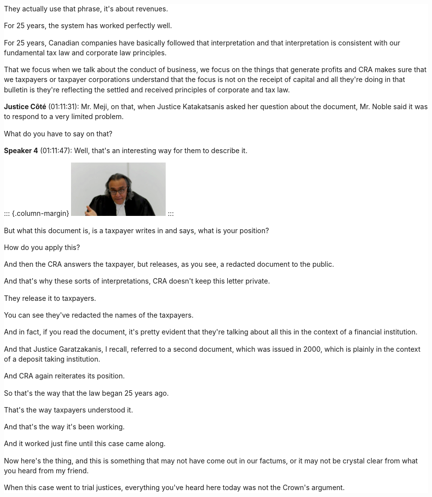 They actually use that phrase, it's about revenues.

For 25 years, the system has worked perfectly well.

For 25 years, Canadian companies have basically followed that interpretation and that interpretation is consistent with our fundamental tax law and corporate law principles.

That we focus when we talk about the conduct of business, we focus on the things that generate profits and CRA makes sure that we taxpayers or taxpayer corporations understand that the focus is not on the receipt of capital and all they're doing in that bulletin is they're reflecting the settled and received principles of corporate and tax law.

**Justice Côté** (01:11:31): Mr. Meji, on that, when Justice Katakatsanis asked her question about the document, Mr. Noble said it was to respond to a very limited problem.

What do you have to say on that?

**Speaker 4** (01:11:47): Well, that's an interesting way for them to describe it.

::: {.column-margin}
![](4458.png)
:::

But what this document is, is a taxpayer writes in and says, what is your position?

How do you apply this?

And then the CRA answers the taxpayer, but releases, as you see, a redacted document to the public.

And that's why these sorts of interpretations, CRA doesn't keep this letter private.

They release it to taxpayers.

You can see they've redacted the names of the taxpayers.

And in fact, if you read the document, it's pretty evident that they're talking about all this in the context of a financial institution.

And that Justice Garatzakanis, I recall, referred to a second document, which was issued in 2000, which is plainly in the context of a deposit taking institution.

And CRA again reiterates its position.

So that's the way that the law began 25 years ago.

That's the way taxpayers understood it.

And that's the way it's been working.

And it worked just fine until this case came along.

Now here's the thing, and this is something that may not have come out in our factums, or it may not be crystal clear from what you heard from my friend.

When this case went to trial justices, everything you've heard here today was not the Crown's argument.
